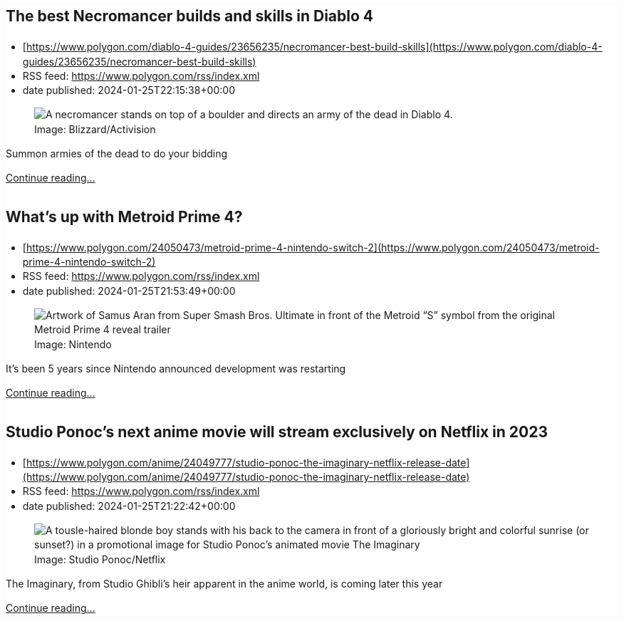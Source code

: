 ## The best Necromancer builds and skills in Diablo 4
 - [https://www.polygon.com/diablo-4-guides/23656235/necromancer-best-build-skills](https://www.polygon.com/diablo-4-guides/23656235/necromancer-best-build-skills)
 - RSS feed: https://www.polygon.com/rss/index.xml
 - date published: 2024-01-25T22:15:38+00:00

<figure>
      <img alt="A necromancer stands on top of a boulder and directs an army of the dead in Diablo 4." src="https://cdn.vox-cdn.com/thumbor/makvJLxCgufuqYlFPR_xzWos6UI=/81x0:1628x870/640x360/cdn.vox-cdn.com/uploads/chorus_image/image/72114062/diablo_4_necromancer.0.png" />
        <figcaption>Image: Blizzard/Activision</figcaption>
    </figure>

  <p>Summon armies of the dead to do your bidding</p>
  <p>
    <a href="https://www.polygon.com/diablo-4-guides/23656235/necromancer-best-build-skills">Continue reading&hellip;</a>
  </p>

## What’s up with Metroid Prime 4?
 - [https://www.polygon.com/24050473/metroid-prime-4-nintendo-switch-2](https://www.polygon.com/24050473/metroid-prime-4-nintendo-switch-2)
 - RSS feed: https://www.polygon.com/rss/index.xml
 - date published: 2024-01-25T21:53:49+00:00

<figure>
      <img alt="Artwork of Samus Aran from Super Smash Bros. Ultimate in front of the Metroid “S” symbol from the original Metroid Prime 4 reveal trailer" src="https://cdn.vox-cdn.com/thumbor/T7oTm6Y90lr6pVwfp5bQHDlEShs=/0x0:1920x1080/640x360/cdn.vox-cdn.com/uploads/chorus_image/image/73085318/Metroid_Prime_4.0.jpg" />
        <figcaption>Image: Nintendo</figcaption>
    </figure>

  <p>It’s been 5 years since Nintendo announced development was restarting</p>
  <p>
    <a href="https://www.polygon.com/24050473/metroid-prime-4-nintendo-switch-2">Continue reading&hellip;</a>
  </p>

## Studio Ponoc’s next anime movie will stream exclusively on Netflix in 2023
 - [https://www.polygon.com/anime/24049777/studio-ponoc-the-imaginary-netflix-release-date](https://www.polygon.com/anime/24049777/studio-ponoc-the-imaginary-netflix-release-date)
 - RSS feed: https://www.polygon.com/rss/index.xml
 - date published: 2024-01-25T21:22:42+00:00

<figure>
      <img alt="A tousle-haired blonde boy stands with his back to the camera in front of a gloriously bright and colorful sunrise (or sunset?) in a promotional image for Studio Ponoc’s animated movie The Imaginary" src="https://cdn.vox-cdn.com/thumbor/64BxXDnYwSVSTRHOMsJih_7QIyw=/894x0:3500x1466/640x360/cdn.vox-cdn.com/uploads/chorus_image/image/73085248/rgr01_013_t02.0744_Netflix_Jan_12_2023.0.jpg" />
        <figcaption>Image: Studio Ponoc/Netflix</figcaption>
    </figure>

  <p>The Imaginary, from Studio Ghibli’s heir apparent in the anime world, is coming later this year</p>
  <p>
    <a href="https://www.polygon.com/anime/24049777/studio-ponoc-the-imaginary-netflix-release-date">Continue reading&hellip;</a>
  </p>
